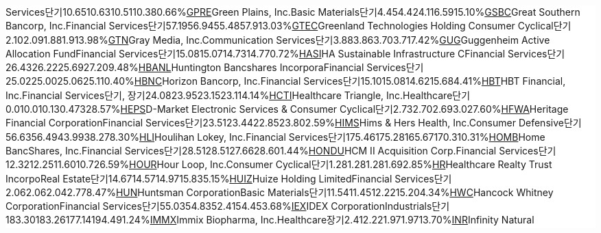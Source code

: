 Services</td><td>단기</td><td>10.65</td><td>10.63</td><td>10.51</td><td>10.38</td><td style="color: red">0.66%</td></tr><tr><td><a href="https://stockato.github.io/ticker/GPRE" target="_blank">GPRE</a></td><td>Green Plains, Inc.</td><td>Basic Materials</td><td>단기</td><td>4.45</td><td>4.42</td><td>4.11</td><td>6.59</td><td style="color: red">15.10%</td></tr><tr><td><a href="https://stockato.github.io/ticker/GSBC" target="_blank">GSBC</a></td><td>Great Southern Bancorp, Inc.</td><td>Financial Services</td><td>단기</td><td>57.19</td><td>56.94</td><td>55.48</td><td>57.91</td><td style="color: red">3.03%</td></tr><tr><td><a href="https://stockato.github.io/ticker/GTEC" target="_blank">GTEC</a></td><td>Greenland Technologies Holding </td><td>Consumer Cyclical</td><td>단기</td><td>2.10</td><td>2.09</td><td>1.88</td><td>1.91</td><td style="color: red">3.98%</td></tr><tr><td><a href="https://stockato.github.io/ticker/GTN" target="_blank">GTN</a></td><td>Gray Media, Inc.</td><td>Communication Services</td><td>단기</td><td>3.88</td><td>3.86</td><td>3.70</td><td>3.71</td><td style="color: red">7.42%</td></tr><tr><td><a href="https://stockato.github.io/ticker/GUG" target="_blank">GUG</a></td><td>Guggenheim Active Allocation Fund</td><td>Financial Services</td><td>단기</td><td>15.08</td><td>15.07</td><td>14.73</td><td>14.77</td><td style="color: red">0.72%</td></tr><tr><td><a href="https://stockato.github.io/ticker/HASI" target="_blank">HASI</a></td><td>HA Sustainable Infrastructure C</td><td>Financial Services</td><td>단기</td><td>26.43</td><td>26.22</td><td>25.69</td><td>27.20</td><td style="color: red">9.48%</td></tr><tr><td><a href="https://stockato.github.io/ticker/HBANL" target="_blank">HBANL</a></td><td>Huntington Bancshares Incorpora</td><td>Financial Services</td><td>단기</td><td>25.02</td><td>25.00</td><td>25.06</td><td>25.11</td><td style="color: red">0.40%</td></tr><tr><td><a href="https://stockato.github.io/ticker/HBNC" target="_blank">HBNC</a></td><td>Horizon Bancorp, Inc.</td><td>Financial Services</td><td>단기</td><td>15.10</td><td>15.08</td><td>14.62</td><td>15.68</td><td style="color: red">4.41%</td></tr><tr><td><a href="https://stockato.github.io/ticker/HBT" target="_blank">HBT</a></td><td>HBT Financial, Inc.</td><td>Financial Services</td><td>단기, 장기</td><td>24.08</td><td>23.95</td><td>23.15</td><td>23.11</td><td style="color: red">4.14%</td></tr><tr><td><a href="https://stockato.github.io/ticker/HCTI" target="_blank">HCTI</a></td><td>Healthcare Triangle, Inc.</td><td>Healthcare</td><td>단기</td><td>0.01</td><td>0.01</td><td>0.13</td><td>0.47</td><td style="color: red">328.57%</td></tr><tr><td><a href="https://stockato.github.io/ticker/HEPS" target="_blank">HEPS</a></td><td>D-Market Electronic Services & </td><td>Consumer Cyclical</td><td>단기</td><td>2.73</td><td>2.70</td><td>2.69</td><td>3.02</td><td style="color: red">7.60%</td></tr><tr><td><a href="https://stockato.github.io/ticker/HFWA" target="_blank">HFWA</a></td><td>Heritage Financial Corporation</td><td>Financial Services</td><td>단기</td><td>23.51</td><td>23.44</td><td>22.85</td><td>23.80</td><td style="color: red">2.59%</td></tr><tr><td><a href="https://stockato.github.io/ticker/HIMS" target="_blank">HIMS</a></td><td>Hims & Hers Health, Inc.</td><td>Consumer Defensive</td><td>단기</td><td>56.63</td><td>56.49</td><td>43.99</td><td>38.27</td><td style="color: red">8.30%</td></tr><tr><td><a href="https://stockato.github.io/ticker/HLI" target="_blank">HLI</a></td><td>Houlihan Lokey, Inc.</td><td>Financial Services</td><td>단기</td><td>175.46</td><td>175.28</td><td>165.67</td><td>170.31</td><td style="color: red">0.31%</td></tr><tr><td><a href="https://stockato.github.io/ticker/HOMB" target="_blank">HOMB</a></td><td>Home BancShares, Inc.</td><td>Financial Services</td><td>단기</td><td>28.51</td><td>28.51</td><td>27.66</td><td>28.60</td><td style="color: red">1.44%</td></tr><tr><td><a href="https://stockato.github.io/ticker/HONDU" target="_blank">HONDU</a></td><td>HCM II Acquisition Corp.</td><td>Financial Services</td><td>단기</td><td>12.32</td><td>12.25</td><td>11.60</td><td>10.72</td><td style="color: red">6.59%</td></tr><tr><td><a href="https://stockato.github.io/ticker/HOUR" target="_blank">HOUR</a></td><td>Hour Loop, Inc.</td><td>Consumer Cyclical</td><td>단기</td><td>1.28</td><td>1.28</td><td>1.28</td><td>1.69</td><td style="color: red">2.85%</td></tr><tr><td><a href="https://stockato.github.io/ticker/HR" target="_blank">HR</a></td><td>Healthcare Realty Trust Incorpo</td><td>Real Estate</td><td>단기</td><td>14.67</td><td>14.57</td><td>14.97</td><td>15.83</td><td style="color: red">5.15%</td></tr><tr><td><a href="https://stockato.github.io/ticker/HUIZ" target="_blank">HUIZ</a></td><td>Huize Holding Limited</td><td>Financial Services</td><td>단기</td><td>2.06</td><td>2.06</td><td>2.04</td><td>2.77</td><td style="color: red">8.47%</td></tr><tr><td><a href="https://stockato.github.io/ticker/HUN" target="_blank">HUN</a></td><td>Huntsman Corporation</td><td>Basic Materials</td><td>단기</td><td>11.54</td><td>11.45</td><td>12.22</td><td>15.20</td><td style="color: red">4.34%</td></tr><tr><td><a href="https://stockato.github.io/ticker/HWC" target="_blank">HWC</a></td><td>Hancock Whitney Corporation</td><td>Financial Services</td><td>단기</td><td>55.03</td><td>54.83</td><td>52.41</td><td>54.45</td><td style="color: red">3.68%</td></tr><tr><td><a href="https://stockato.github.io/ticker/IEX" target="_blank">IEX</a></td><td>IDEX Corporation</td><td>Industrials</td><td>단기</td><td>183.30</td><td>183.26</td><td>177.14</td><td>194.49</td><td style="color: red">1.24%</td></tr><tr><td><a href="https://stockato.github.io/ticker/IMMX" target="_blank">IMMX</a></td><td>Immix Biopharma, Inc.</td><td>Healthcare</td><td>장기</td><td>2.41</td><td>2.22</td><td>1.97</td><td>1.97</td><td style="color: red">13.70%</td></tr><tr><td><a href="https://stockato.github.io/ticker/INR" target="_blank">INR</a></td><td>Infinity Natural